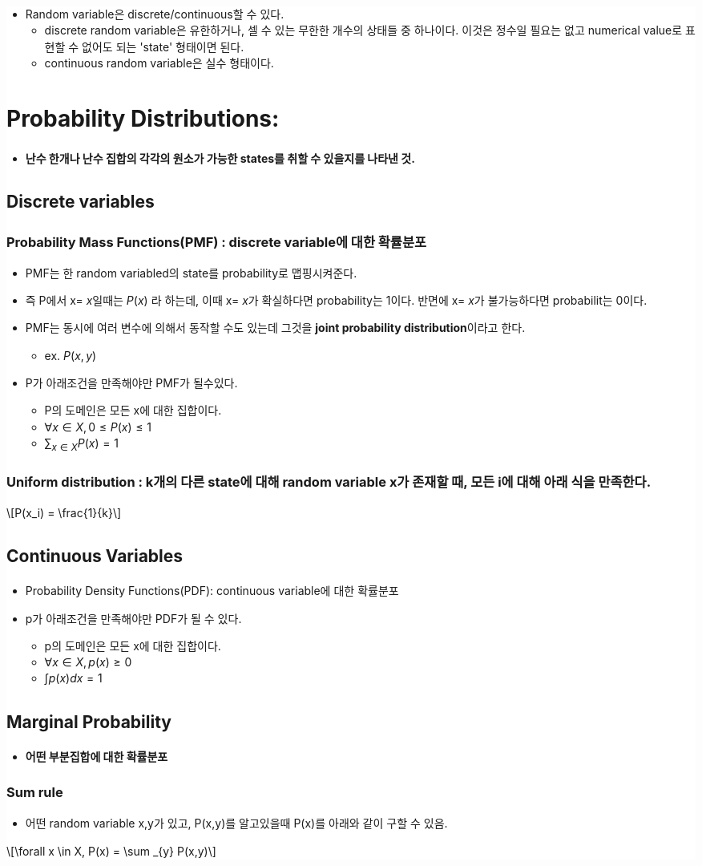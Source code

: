 - Random variable은 discrete/continuous할 수 있다.
  - discrete random variable은 유한하거나, 셀 수 있는 무한한 개수의 상태들 중 하나이다. 이것은 정수일 필요는 없고 numerical value로 표현할 수 없어도 되는 'state' 형태이면 된다.
  - continuous random variable은 실수 형태이다.


# Probability Distributions:

- **난수 한개나 난수 집합의 각각의 원소가 가능한 states를 취할 수 있을지를 나타낸 것.**

## Discrete variables

### Probability Mass Functions(PMF) : discrete variable에 대한 확률분포

- PMF는 한 random variabled의 state를 probability로 맵핑시켜준다.

- 즉 P에서 x= $x$일때는 $P(x)$ 라 하는데, 이때 x= $x$가 확실하다면 probability는 1이다. 반면에 x= $x$가 불가능하다면 probabilit는 0이다.

- PMF는 동시에 여러 변수에 의해서 동작할 수도 있는데 그것을 **joint probability distribution**이라고 한다.
  - ex. $P(x,y)$

- P가 아래조건을 만족해야만 PMF가 될수있다.
  - P의 도메인은 모든 x에 대한 집합이다.
  - $\forall x \in X, 0\leq  P(x)\leq 1$
  - $\sum _{x\in X} P(x) = 1$

### Uniform distribution : k개의 다른 state에 대해 random variable x가 존재할 때, 모든 i에 대해 아래 식을 만족한다.


\\[P(x_i) = \frac{1}{k}\\]


## Continuous Variables

- Probability Density Functions(PDF): continuous variable에 대한 확률분포

- p가 아래조건을 만족해야만 PDF가 될 수 있다.
  - p의 도메인은 모든 x에 대한 집합이다.
  - $\forall x \in X, p(x) \geq 0$
  - $\int p(x)dx = 1$


## Marginal Probability

- **어떤 부분집합에 대한 확률분포**

### Sum rule
- 어떤 random variable x,y가 있고, P(x,y)를 알고있을때 P(x)를 아래와 같이 구할 수 있음.

\\[\forall x \in X, P(x) = \sum _{y} P(x,y)\\]
